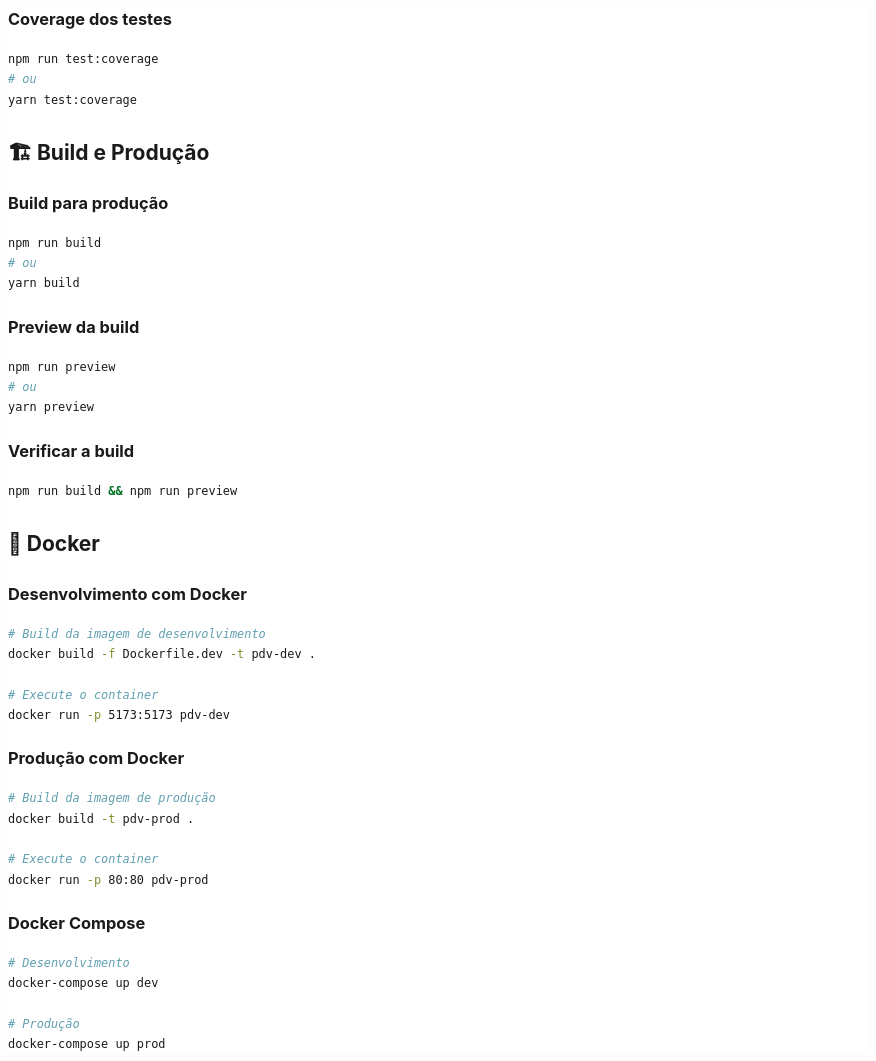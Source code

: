 ### Coverage dos testes
```bash
npm run test:coverage
# ou
yarn test:coverage
```

## 🏗️ Build e Produção

### Build para produção
```bash
npm run build
# ou
yarn build
```

### Preview da build
```bash
npm run preview
# ou
yarn preview
```

### Verificar a build
```bash
npm run build && npm run preview
```

## 🐳 Docker

### Desenvolvimento com Docker
```bash
# Build da imagem de desenvolvimento
docker build -f Dockerfile.dev -t pdv-dev .

# Execute o container
docker run -p 5173:5173 pdv-dev
```

### Produção com Docker
```bash
# Build da imagem de produção
docker build -t pdv-prod .

# Execute o container
docker run -p 80:80 pdv-prod
```

### Docker Compose
```bash
# Desenvolvimento
docker-compose up dev

# Produção
docker-compose up prod
```
